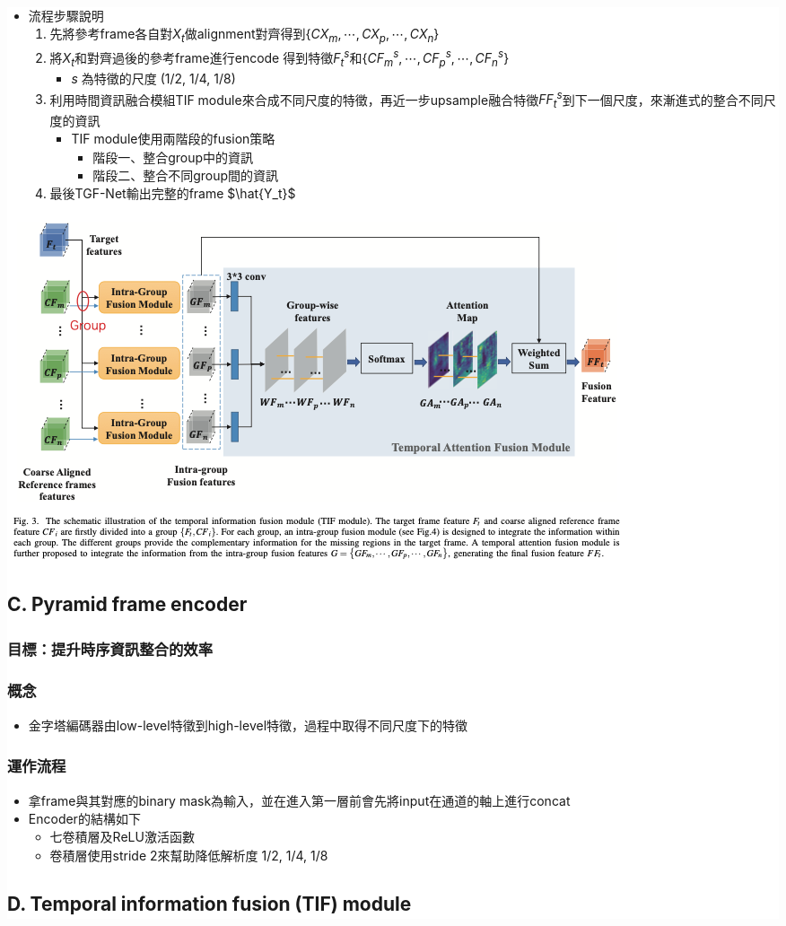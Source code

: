 - 流程步驟說明
    1. 先將參考frame各自對$X_t$做alignment對齊得到$\{CX_m, \cdots, CX_p, \cdots, CX_n\}$
    2. 將$X_t$和對齊過後的參考frame進行encode 得到特徵$F^s_t$和$\{CF^s_m, \cdots, CF^s_p, \cdots, CF^s_n\}$
        - $s$ 為特徵的尺度 (1/2, 1/4, 1/8)
    3. 利用時間資訊融合模組TIF module來合成不同尺度的特徵，再近一步upsample融合特徵$FF^s_t$到下一個尺度，來漸進式的整合不同尺度的資訊
        - TIF module使用兩階段的fusion策略
            - 階段一、整合group中的資訊
            - 階段二、整合不同group間的資訊
    4. 最後TGF-Net輸出完整的frame $\hat{Y_t}$

![截圖 2022-06-03 下午11.30.36.png](../paper_resources/Temporal_Group_Fusion_Network_DVI/截圖_2022-06-03_下午11.30.36.png)

## C. Pyramid frame encoder

### 目標：提升時序資訊整合的效率

### 概念

- 金字塔編碼器由low-level特徵到high-level特徵，過程中取得不同尺度下的特徵

### 運作流程

- 拿frame與其對應的binary mask為輸入，並在進入第一層前會先將input在通道的軸上進行concat
- Encoder的結構如下
    - 七卷積層及ReLU激活函數
    - 卷積層使用stride 2來幫助降低解析度 1/2, 1/4, 1/8

## D. Temporal information fusion (TIF) module

